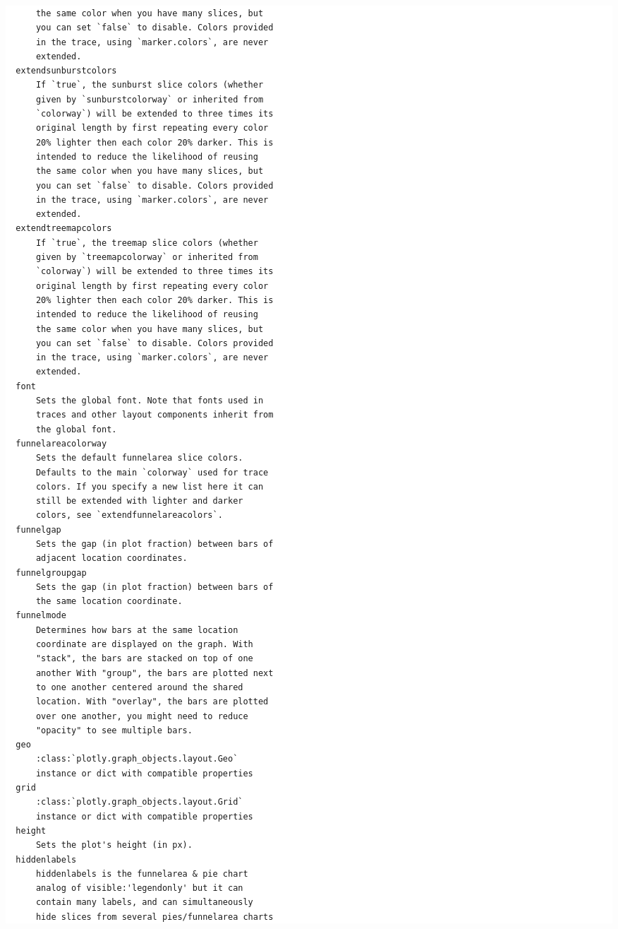           the same color when you have many slices, but
          you can set `false` to disable. Colors provided
          in the trace, using `marker.colors`, are never
          extended.
      extendsunburstcolors
          If `true`, the sunburst slice colors (whether
          given by `sunburstcolorway` or inherited from
          `colorway`) will be extended to three times its
          original length by first repeating every color
          20% lighter then each color 20% darker. This is
          intended to reduce the likelihood of reusing
          the same color when you have many slices, but
          you can set `false` to disable. Colors provided
          in the trace, using `marker.colors`, are never
          extended.
      extendtreemapcolors
          If `true`, the treemap slice colors (whether
          given by `treemapcolorway` or inherited from
          `colorway`) will be extended to three times its
          original length by first repeating every color
          20% lighter then each color 20% darker. This is
          intended to reduce the likelihood of reusing
          the same color when you have many slices, but
          you can set `false` to disable. Colors provided
          in the trace, using `marker.colors`, are never
          extended.
      font
          Sets the global font. Note that fonts used in
          traces and other layout components inherit from
          the global font.
      funnelareacolorway
          Sets the default funnelarea slice colors.
          Defaults to the main `colorway` used for trace
          colors. If you specify a new list here it can
          still be extended with lighter and darker
          colors, see `extendfunnelareacolors`.
      funnelgap
          Sets the gap (in plot fraction) between bars of
          adjacent location coordinates.
      funnelgroupgap
          Sets the gap (in plot fraction) between bars of
          the same location coordinate.
      funnelmode
          Determines how bars at the same location
          coordinate are displayed on the graph. With
          "stack", the bars are stacked on top of one
          another With "group", the bars are plotted next
          to one another centered around the shared
          location. With "overlay", the bars are plotted
          over one another, you might need to reduce
          "opacity" to see multiple bars.
      geo
          :class:`plotly.graph_objects.layout.Geo`
          instance or dict with compatible properties
      grid
          :class:`plotly.graph_objects.layout.Grid`
          instance or dict with compatible properties
      height
          Sets the plot's height (in px).
      hiddenlabels
          hiddenlabels is the funnelarea & pie chart
          analog of visible:'legendonly' but it can
          contain many labels, and can simultaneously
          hide slices from several pies/funnelarea charts